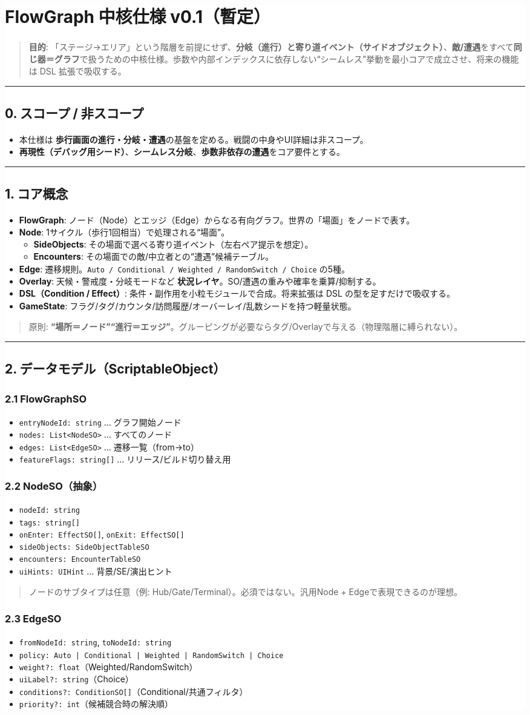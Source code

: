 # FlowGraph 中核仕様 v0.1（暫定）

> **目的**: 「ステージ→エリア」という階層を前提にせず、**分岐（進行）**と**寄り道イベント（サイドオブジェクト）**、**敵/遭遇**をすべて**同じ器＝グラフ**で扱うための中核仕様。歩数や内部インデックスに依存しない“シームレス”挙動を最小コアで成立させ、将来の機能は DSL 拡張で吸収する。

---

## 0. スコープ / 非スコープ
- 本仕様は **歩行画面の進行・分岐・遭遇**の基盤を定める。戦闘の中身やUI詳細は非スコープ。
- **再現性（デバッグ用シード）**、**シームレス分岐**、**歩数非依存の遭遇**をコア要件とする。

---

## 1. コア概念
- **FlowGraph**: ノード（Node）とエッジ（Edge）からなる有向グラフ。世界の「場面」をノードで表す。
- **Node**: 1サイクル（歩行1回相当）で処理される“場面”。
  - **SideObjects**: その場面で選べる寄り道イベント（左右ペア提示を想定）。
  - **Encounters**: その場面での敵/中立者との“遭遇”候補テーブル。
- **Edge**: 遷移規則。`Auto / Conditional / Weighted / RandomSwitch / Choice` の5種。
- **Overlay**: 天候・警戒度・分岐モードなど **状況レイヤ**。SO/遭遇の重みや確率を乗算/抑制する。
- **DSL（Condition / Effect）**: 条件・副作用を小粒モジュールで合成。将来拡張は DSL の型を足すだけで吸収する。
- **GameState**: フラグ/タグ/カウンタ/訪問履歴/オーバーレイ/乱数シードを持つ軽量状態。

> 原則: **“場所＝ノード”“進行＝エッジ”**。グルーピングが必要ならタグ/Overlayで与える（物理階層に縛られない）。

---

## 2. データモデル（ScriptableObject）

### 2.1 FlowGraphSO
- `entryNodeId: string` … グラフ開始ノード
- `nodes: List<NodeSO>` … すべてのノード
- `edges: List<EdgeSO>` … 遷移一覧（from→to）
- `featureFlags: string[]` … リリース/ビルド切り替え用

### 2.2 NodeSO（抽象）
- `nodeId: string`
- `tags: string[]`
- `onEnter: EffectSO[]`, `onExit: EffectSO[]`
- `sideObjects: SideObjectTableSO`
- `encounters: EncounterTableSO`
- `uiHints: UIHint` … 背景/SE/演出ヒント

> ノードのサブタイプは任意（例: Hub/Gate/Terminal）。必須ではない。汎用Node + Edgeで表現できるのが理想。

### 2.3 EdgeSO
- `fromNodeId: string`, `toNodeId: string`
- `policy: Auto | Conditional | Weighted | RandomSwitch | Choice`
- `weight?: float`（Weighted/RandomSwitch）
- `uiLabel?: string`（Choice）
- `conditions?: ConditionSO[]`（Conditional/共通フィルタ）
- `priority?: int`（候補競合時の解決順）
